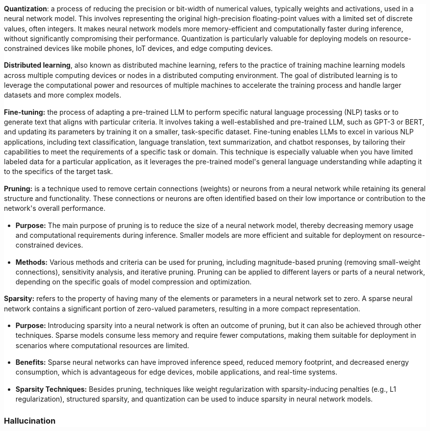 **Quantization**: a process of reducing the precision or bit-width of numerical values, typically weights and activations, used in a neural network model. This involves representing the original high-precision floating-point values with a limited set of discrete values, often integers.
It makes neural network models more memory-efficient and computationally faster during inference, without significantly compromising their performance. Quantization is particularly valuable for deploying models on resource-constrained devices like mobile phones, IoT devices, and edge computing devices.

**Distributed learning**, also known as distributed machine learning, refers to the practice of training machine learning models across multiple computing devices or nodes in a distributed computing environment. The goal of distributed learning is to leverage the computational power and resources of multiple machines to accelerate the training process and handle larger datasets and more complex models.

**Fine-tuning:** the process of adapting a pre-trained LLM to perform specific natural language processing (NLP) tasks or to generate text that aligns with particular criteria. It involves taking a well-established and pre-trained LLM, such as GPT-3 or BERT, and updating its parameters by training it on a smaller, task-specific dataset. Fine-tuning enables LLMs to excel in various NLP applications, including text classification, language translation, text summarization, and chatbot responses, by tailoring their capabilities to meet the requirements of a specific task or domain. This technique is especially valuable when you have limited labeled data for a particular application, as it leverages the pre-trained model's general language understanding while adapting it to the specifics of the target task.

**Pruning:** is a technique used to remove certain connections (weights) or neurons from a neural network while retaining its general structure and functionality. These connections or neurons are often identified based on their low importance or contribution to the network's overall performance.

- **Purpose:** The main purpose of pruning is to reduce the size of a neural network model, thereby decreasing memory usage and computational requirements during inference. Smaller models are more efficient and suitable for deployment on resource-constrained devices.

- **Methods:** Various methods and criteria can be used for pruning, including magnitude-based pruning (removing small-weight connections), sensitivity analysis, and iterative pruning. Pruning can be applied to different layers or parts of a neural network, depending on the specific goals of model compression and optimization.

**Sparsity:** refers to the property of having many of the elements or parameters in a neural network set to zero. A sparse neural network contains a significant portion of zero-valued parameters, resulting in a more compact representation.

- **Purpose:** Introducing sparsity into a neural network is often an outcome of pruning, but it can also be achieved through other techniques. Sparse models consume less memory and require fewer computations, making them suitable for deployment in scenarios where computational resources are limited.

- **Benefits:** Sparse neural networks can have improved inference speed, reduced memory footprint, and decreased energy consumption, which is advantageous for edge devices, mobile applications, and real-time systems.

- **Sparsity Techniques:** Besides pruning, techniques like weight regularization with sparsity-inducing penalties (e.g., L1 regularization), structured sparsity, and quantization can be used to induce sparsity in neural network models.

### Hallucination
